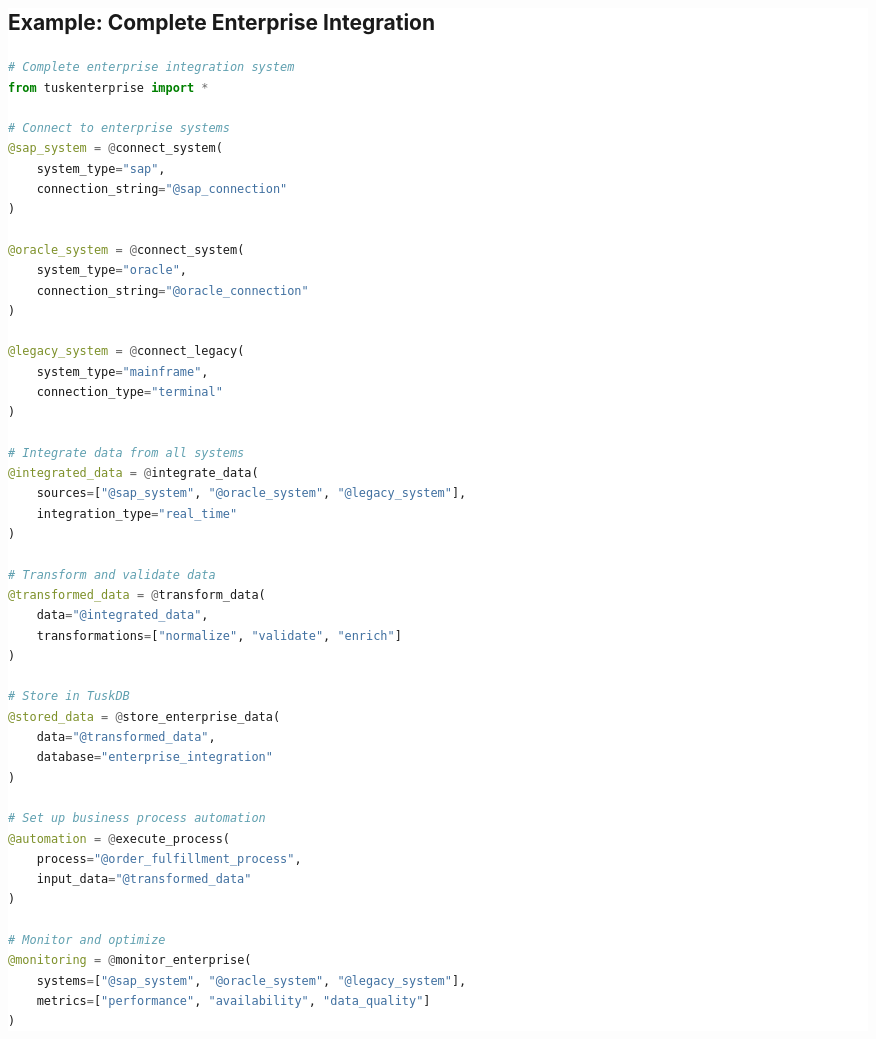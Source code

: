 ## Example: Complete Enterprise Integration

```python
# Complete enterprise integration system
from tuskenterprise import *

# Connect to enterprise systems
@sap_system = @connect_system(
    system_type="sap",
    connection_string="@sap_connection"
)

@oracle_system = @connect_system(
    system_type="oracle",
    connection_string="@oracle_connection"
)

@legacy_system = @connect_legacy(
    system_type="mainframe",
    connection_type="terminal"
)

# Integrate data from all systems
@integrated_data = @integrate_data(
    sources=["@sap_system", "@oracle_system", "@legacy_system"],
    integration_type="real_time"
)

# Transform and validate data
@transformed_data = @transform_data(
    data="@integrated_data",
    transformations=["normalize", "validate", "enrich"]
)

# Store in TuskDB
@stored_data = @store_enterprise_data(
    data="@transformed_data",
    database="enterprise_integration"
)

# Set up business process automation
@automation = @execute_process(
    process="@order_fulfillment_process",
    input_data="@transformed_data"
)

# Monitor and optimize
@monitoring = @monitor_enterprise(
    systems=["@sap_system", "@oracle_system", "@legacy_system"],
    metrics=["performance", "availability", "data_quality"]
)
```

